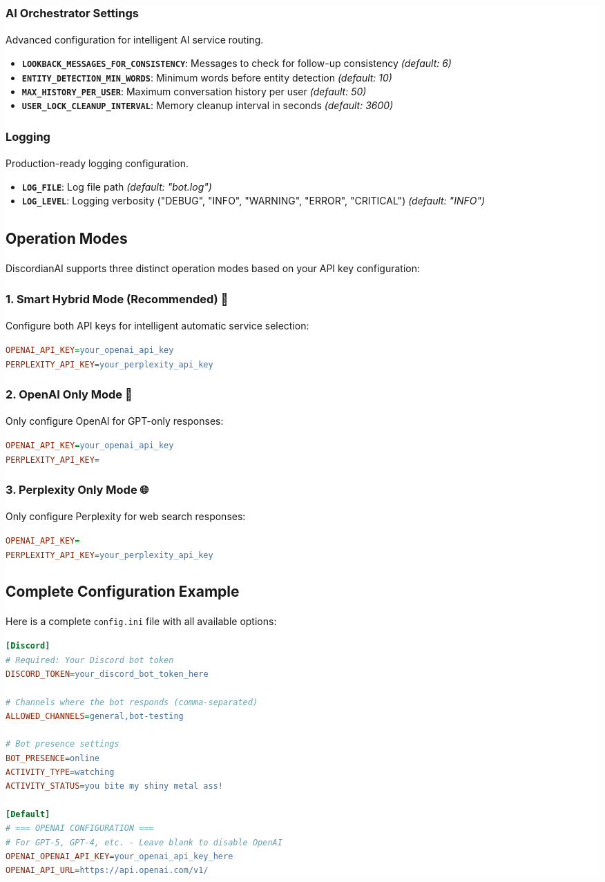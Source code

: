 ### AI Orchestrator Settings

Advanced configuration for intelligent AI service routing.

- **`LOOKBACK_MESSAGES_FOR_CONSISTENCY`**: Messages to check for follow-up consistency *(default: 6)*
- **`ENTITY_DETECTION_MIN_WORDS`**: Minimum words before entity detection *(default: 10)*  
- **`MAX_HISTORY_PER_USER`**: Maximum conversation history per user *(default: 50)*
- **`USER_LOCK_CLEANUP_INTERVAL`**: Memory cleanup interval in seconds *(default: 3600)*

### Logging

Production-ready logging configuration.

- **`LOG_FILE`**: Log file path *(default: "bot.log")*
- **`LOG_LEVEL`**: Logging verbosity ("DEBUG", "INFO", "WARNING", "ERROR", "CRITICAL") *(default: "INFO")*

## Operation Modes

DiscordianAI supports three distinct operation modes based on your API key configuration:

### 1. Smart Hybrid Mode (Recommended) 🧠
Configure both API keys for intelligent automatic service selection:
```ini
OPENAI_API_KEY=your_openai_api_key
PERPLEXITY_API_KEY=your_perplexity_api_key
```

### 2. OpenAI Only Mode 🤖
Only configure OpenAI for GPT-only responses:
```ini
OPENAI_API_KEY=your_openai_api_key
PERPLEXITY_API_KEY=
```

### 3. Perplexity Only Mode 🌐
Only configure Perplexity for web search responses:
```ini
OPENAI_API_KEY=
PERPLEXITY_API_KEY=your_perplexity_api_key
```

## Complete Configuration Example

Here is a complete `config.ini` file with all available options:

```ini
[Discord]
# Required: Your Discord bot token
DISCORD_TOKEN=your_discord_bot_token_here

# Channels where the bot responds (comma-separated)
ALLOWED_CHANNELS=general,bot-testing

# Bot presence settings  
BOT_PRESENCE=online
ACTIVITY_TYPE=watching
ACTIVITY_STATUS=you bite my shiny metal ass!

[Default]
# === OPENAI CONFIGURATION ===
# For GPT-5, GPT-4, etc. - Leave blank to disable OpenAI
OPENAI_OPENAI_API_KEY=your_openai_api_key_here
OPENAI_API_URL=https://api.openai.com/v1/
```